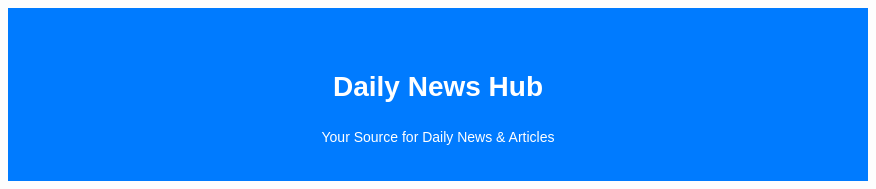 <!DOCTYPE html>
<html lang="en">
<head>
    <meta charset="UTF-8">
    <meta name="viewport" content="width=device-width, initial-scale=1.0">
    <title>Daily News Hub</title>
    <style>
        body {
            font-family: Arial, sans-serif;
            margin: 0;
            padding: 0;
            background-color: #f8f9fa;
        }
        header {
            background-color: #007bff;
            color: white;
            padding: 20px;
            text-align: center;
        }
        nav {
            background-color: #343a40;
            padding: 10px;
            display: flex;
            justify-content: space-around;
        }
        nav a {
            color: white;
            text-decoration: none;
            padding: 10px;
            background-color: #495057;
            border-radius: 5px;
        }
        nav a:hover {
            background-color: #007bff;
        }
        section {
            padding: 20px;
        }
        section h2 {
            color: #343a40;
        }
        article {
            background-color: white;
            padding: 15px;
            margin-bottom: 20px;
            border-radius: 8px;
            box-shadow: 0px 0px 10px rgba(0, 0, 0, 0.1);
        }
        footer {
            background-color: #343a40;
            color: white;
            text-align: center;
            padding: 20px;
            position: absolute;
            bottom: 0;
            width: 100%;
        }
    </style>
</head>
<body>
    <header>
        <h1>Daily News Hub</h1>
        <p>Your Source for Daily News & Articles</p>
    </header>
